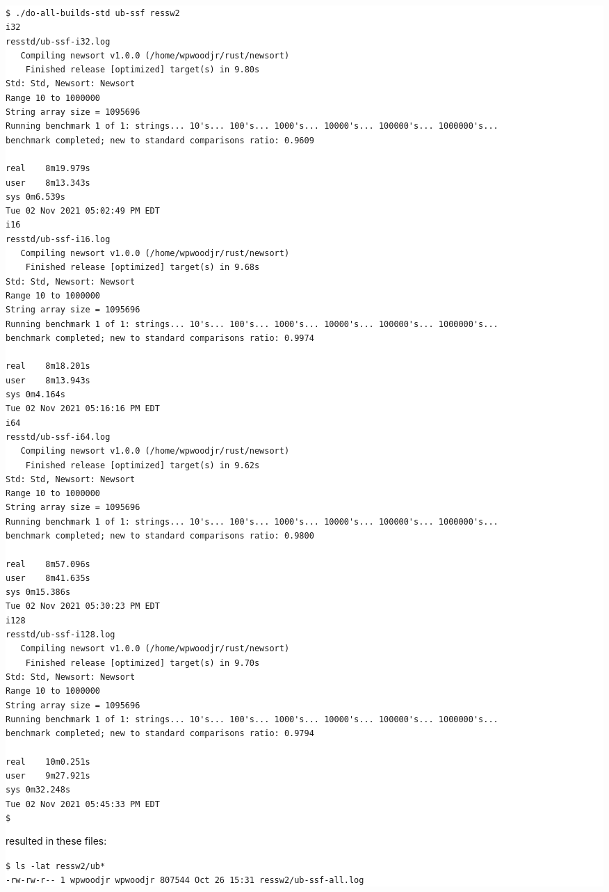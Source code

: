 ```
$ ./do-all-builds-std ub-ssf ressw2
i32
resstd/ub-ssf-i32.log
   Compiling newsort v1.0.0 (/home/wpwoodjr/rust/newsort)
    Finished release [optimized] target(s) in 9.80s
Std: Std, Newsort: Newsort
Range 10 to 1000000
String array size = 1095696
Running benchmark 1 of 1: strings... 10's... 100's... 1000's... 10000's... 100000's... 1000000's...
benchmark completed; new to standard comparisons ratio: 0.9609

real	8m19.979s
user	8m13.343s
sys	0m6.539s
Tue 02 Nov 2021 05:02:49 PM EDT
i16
resstd/ub-ssf-i16.log
   Compiling newsort v1.0.0 (/home/wpwoodjr/rust/newsort)
    Finished release [optimized] target(s) in 9.68s
Std: Std, Newsort: Newsort
Range 10 to 1000000
String array size = 1095696
Running benchmark 1 of 1: strings... 10's... 100's... 1000's... 10000's... 100000's... 1000000's...
benchmark completed; new to standard comparisons ratio: 0.9974

real	8m18.201s
user	8m13.943s
sys	0m4.164s
Tue 02 Nov 2021 05:16:16 PM EDT
i64
resstd/ub-ssf-i64.log
   Compiling newsort v1.0.0 (/home/wpwoodjr/rust/newsort)
    Finished release [optimized] target(s) in 9.62s
Std: Std, Newsort: Newsort
Range 10 to 1000000
String array size = 1095696
Running benchmark 1 of 1: strings... 10's... 100's... 1000's... 10000's... 100000's... 1000000's...
benchmark completed; new to standard comparisons ratio: 0.9800

real	8m57.096s
user	8m41.635s
sys	0m15.386s
Tue 02 Nov 2021 05:30:23 PM EDT
i128
resstd/ub-ssf-i128.log
   Compiling newsort v1.0.0 (/home/wpwoodjr/rust/newsort)
    Finished release [optimized] target(s) in 9.70s
Std: Std, Newsort: Newsort
Range 10 to 1000000
String array size = 1095696
Running benchmark 1 of 1: strings... 10's... 100's... 1000's... 10000's... 100000's... 1000000's...
benchmark completed; new to standard comparisons ratio: 0.9794

real	10m0.251s
user	9m27.921s
sys	0m32.248s
Tue 02 Nov 2021 05:45:33 PM EDT
$
```
resulted in these files:
```
$ ls -lat ressw2/ub*
-rw-rw-r-- 1 wpwoodjr wpwoodjr 807544 Oct 26 15:31 ressw2/ub-ssf-all.log
```